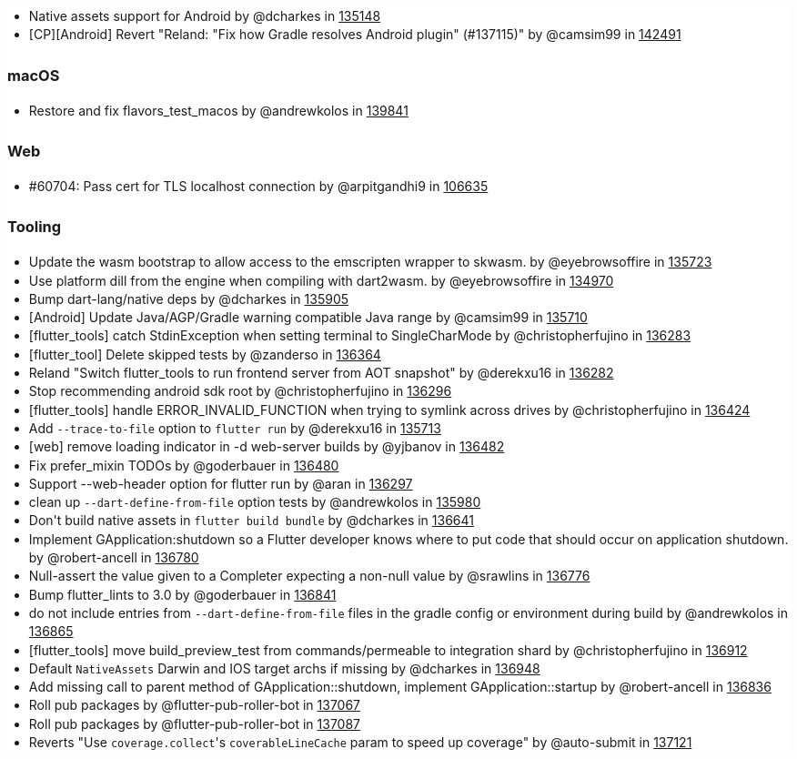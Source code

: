 * Native assets support for Android by @dcharkes in [135148](https://github.com/flutter/flutter/pull/135148)
* [CP][Android] Revert "Reland: "Fix how Gradle resolves Android plugin" (#137115)" by @camsim99 in [142491](https://github.com/flutter/flutter/pull/142491)
### macOS
* Restore and fix flavors_test_macos by @andrewkolos in [139841](https://github.com/flutter/flutter/pull/139841)
### Web
* #60704: Pass cert for TLS localhost connection by @arpitgandhi9 in [106635](https://github.com/flutter/flutter/pull/106635)
### Tooling
* Update the wasm bootstrap to allow access to the emscripten wrapper to skwasm. by @eyebrowsoffire in [135723](https://github.com/flutter/flutter/pull/135723)
* Use platform dill from the engine when compiling with dart2wasm. by @eyebrowsoffire in [134970](https://github.com/flutter/flutter/pull/134970)
* Bump dart-lang/native deps by @dcharkes in [135905](https://github.com/flutter/flutter/pull/135905)
* [Android] Update Java/AGP/Gradle warning compatible Java range by @camsim99 in [135710](https://github.com/flutter/flutter/pull/135710)
* [flutter_tools] catch StdinException when setting terminal to SingleCharMode by @christopherfujino in [136283](https://github.com/flutter/flutter/pull/136283)
* [flutter_tool] Delete skipped tests by @zanderso in [136364](https://github.com/flutter/flutter/pull/136364)
* Reland "Switch flutter_tools to run frontend server from AOT snapshot" by @derekxu16 in [136282](https://github.com/flutter/flutter/pull/136282)
* Stop recommending android sdk root by @christopherfujino in [136296](https://github.com/flutter/flutter/pull/136296)
* [flutter_tools] handle ERROR_INVALID_FUNCTION when trying to symlink across drives by @christopherfujino in [136424](https://github.com/flutter/flutter/pull/136424)
* Add `--trace-to-file` option to `flutter run` by @derekxu16 in [135713](https://github.com/flutter/flutter/pull/135713)
* [web] remove loading indicator in -d web-server builds by @yjbanov in [136482](https://github.com/flutter/flutter/pull/136482)
* Fix prefer_mixin TODOs by @goderbauer in [136480](https://github.com/flutter/flutter/pull/136480)
* Support --web-header option for flutter run by @aran in [136297](https://github.com/flutter/flutter/pull/136297)
* clean up `--dart-define-from-file` option tests by @andrewkolos in [135980](https://github.com/flutter/flutter/pull/135980)
* Don't build native assets in `flutter build bundle` by @dcharkes in [136641](https://github.com/flutter/flutter/pull/136641)
* Implement GApplication:shutdown so a Flutter developer knows where to put code that should occur on application shutdown. by @robert-ancell in [136780](https://github.com/flutter/flutter/pull/136780)
* Null-assert the value given to a Completer expecting a non-null value by @srawlins in [136776](https://github.com/flutter/flutter/pull/136776)
* Bump flutter_lints to 3.0 by @goderbauer in [136841](https://github.com/flutter/flutter/pull/136841)
* do not include entries from `--dart-define-from-file` files in the gradle config or environment during build by @andrewkolos in [136865](https://github.com/flutter/flutter/pull/136865)
* [flutter_tools] move build_preview_test from commands/permeable to integration shard by @christopherfujino in [136912](https://github.com/flutter/flutter/pull/136912)
* Default `NativeAssets` Darwin and IOS target archs if missing by @dcharkes in [136948](https://github.com/flutter/flutter/pull/136948)
* Add missing call to parent method of GApplication::shutdown, implement GApplication::startup by @robert-ancell in [136836](https://github.com/flutter/flutter/pull/136836)
* Roll pub packages by @flutter-pub-roller-bot in [137067](https://github.com/flutter/flutter/pull/137067)
* Roll pub packages by @flutter-pub-roller-bot in [137087](https://github.com/flutter/flutter/pull/137087)
* Reverts "Use `coverage.collect`'s `coverableLineCache` param to speed up coverage" by @auto-submit in [137121](https://github.com/flutter/flutter/pull/137121)

[CHANGELOG]: {{site.repo.flutter}}/blob/main/CHANGELOG.md